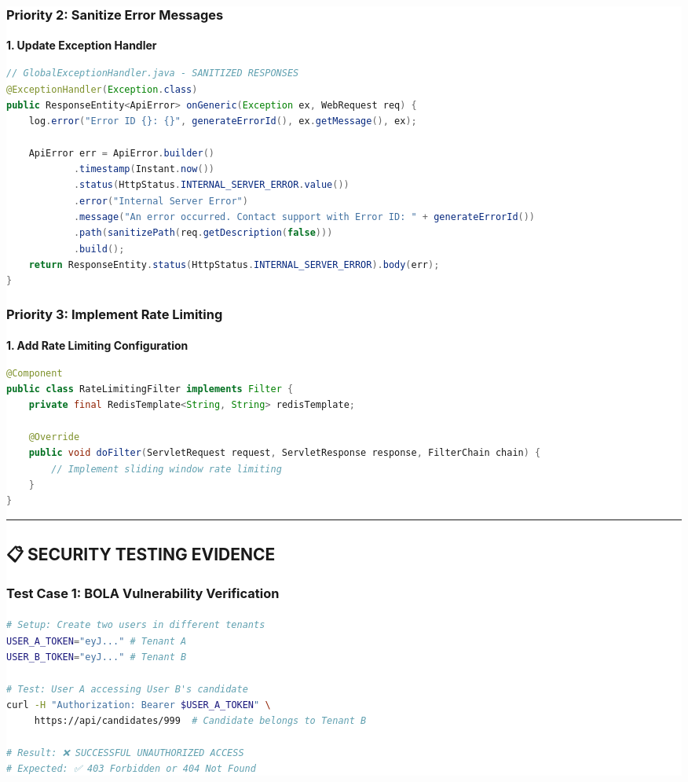 ### **Priority 2: Sanitize Error Messages**

**1. Update Exception Handler**
```java
// GlobalExceptionHandler.java - SANITIZED RESPONSES
@ExceptionHandler(Exception.class)
public ResponseEntity<ApiError> onGeneric(Exception ex, WebRequest req) {
    log.error("Error ID {}: {}", generateErrorId(), ex.getMessage(), ex);
    
    ApiError err = ApiError.builder()
            .timestamp(Instant.now())
            .status(HttpStatus.INTERNAL_SERVER_ERROR.value())
            .error("Internal Server Error")
            .message("An error occurred. Contact support with Error ID: " + generateErrorId())
            .path(sanitizePath(req.getDescription(false)))
            .build();
    return ResponseEntity.status(HttpStatus.INTERNAL_SERVER_ERROR).body(err);
}
```

### **Priority 3: Implement Rate Limiting**

**1. Add Rate Limiting Configuration**
```java
@Component
public class RateLimitingFilter implements Filter {
    private final RedisTemplate<String, String> redisTemplate;
    
    @Override
    public void doFilter(ServletRequest request, ServletResponse response, FilterChain chain) {
        // Implement sliding window rate limiting
    }
}
```

---

## 📋 **SECURITY TESTING EVIDENCE**

### **Test Case 1: BOLA Vulnerability Verification**
```bash
# Setup: Create two users in different tenants
USER_A_TOKEN="eyJ..." # Tenant A
USER_B_TOKEN="eyJ..." # Tenant B

# Test: User A accessing User B's candidate
curl -H "Authorization: Bearer $USER_A_TOKEN" \
     https://api/candidates/999  # Candidate belongs to Tenant B

# Result: ❌ SUCCESSFUL UNAUTHORIZED ACCESS
# Expected: ✅ 403 Forbidden or 404 Not Found
```
